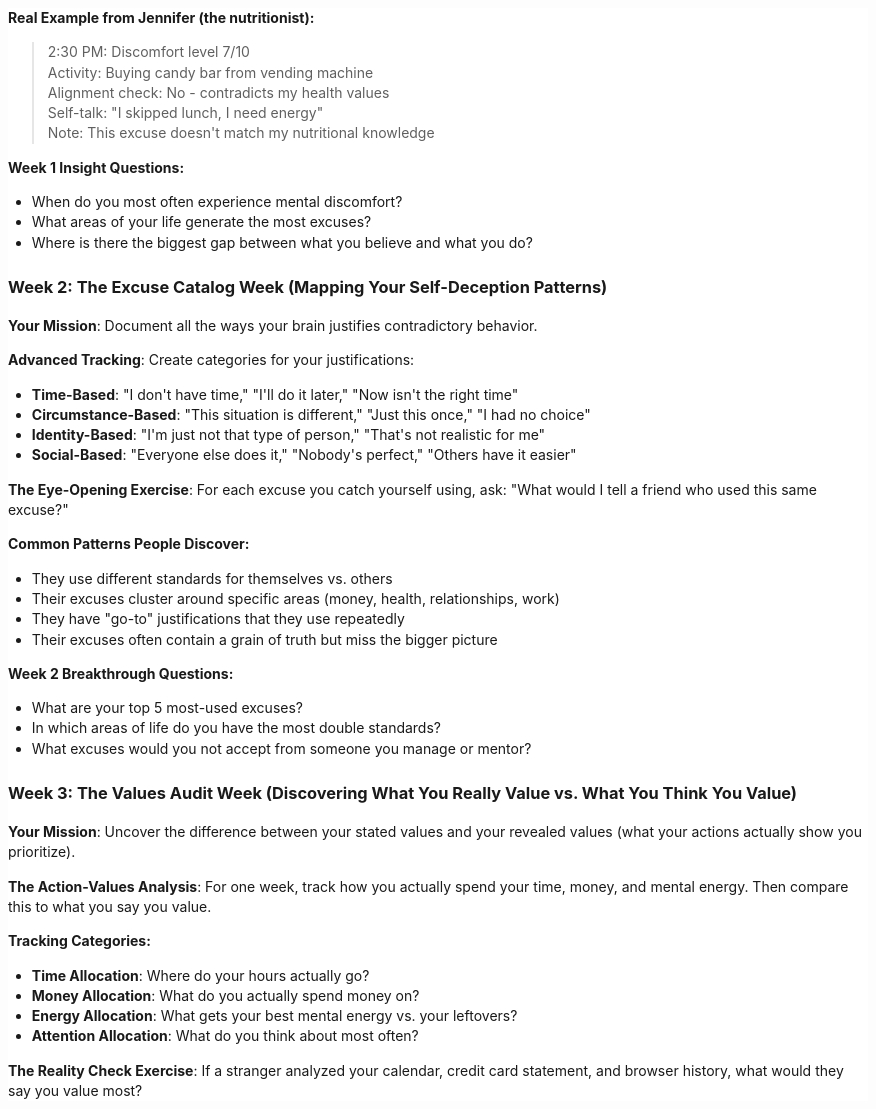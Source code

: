 **Real Example from Jennifer (the nutritionist):**

> 2:30 PM: Discomfort level 7/10  
> Activity: Buying candy bar from vending machine  
> Alignment check: No - contradicts my health values  
> Self-talk: "I skipped lunch, I need energy"  
> Note: This excuse doesn't match my nutritional knowledge

**Week 1 Insight Questions:**
- When do you most often experience mental discomfort?
- What areas of your life generate the most excuses?
- Where is there the biggest gap between what you believe and what you do?

### Week 2: The Excuse Catalog Week (Mapping Your Self-Deception Patterns)

**Your Mission**: Document all the ways your brain justifies contradictory behavior.

**Advanced Tracking**: Create categories for your justifications:
- **Time-Based**: "I don't have time," "I'll do it later," "Now isn't the right time"
- **Circumstance-Based**: "This situation is different," "Just this once," "I had no choice"
- **Identity-Based**: "I'm just not that type of person," "That's not realistic for me"
- **Social-Based**: "Everyone else does it," "Nobody's perfect," "Others have it easier"

**The Eye-Opening Exercise**: For each excuse you catch yourself using, ask: "What would I tell a friend who used this same excuse?"

**Common Patterns People Discover:**
- They use different standards for themselves vs. others
- Their excuses cluster around specific areas (money, health, relationships, work)
- They have "go-to" justifications that they use repeatedly
- Their excuses often contain a grain of truth but miss the bigger picture

**Week 2 Breakthrough Questions:**
- What are your top 5 most-used excuses?
- In which areas of life do you have the most double standards?
- What excuses would you not accept from someone you manage or mentor?

### Week 3: The Values Audit Week (Discovering What You Really Value vs. What You Think You Value)

**Your Mission**: Uncover the difference between your stated values and your revealed values (what your actions actually show you prioritize).

**The Action-Values Analysis**: For one week, track how you actually spend your time, money, and mental energy. Then compare this to what you say you value.

**Tracking Categories:**
- **Time Allocation**: Where do your hours actually go?
- **Money Allocation**: What do you actually spend money on?
- **Energy Allocation**: What gets your best mental energy vs. your leftovers?
- **Attention Allocation**: What do you think about most often?

**The Reality Check Exercise**: If a stranger analyzed your calendar, credit card statement, and browser history, what would they say you value most?
